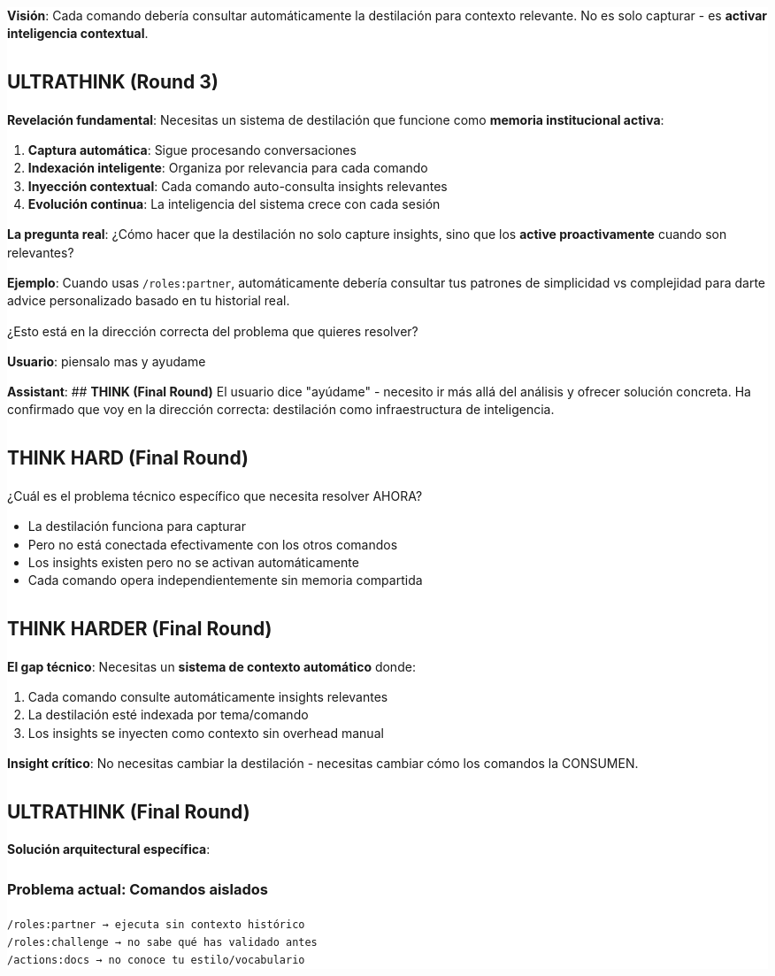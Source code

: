 **Visión**: Cada comando debería consultar automáticamente la destilación para contexto relevante. No es solo capturar - es **activar inteligencia contextual**.

## **ULTRATHINK (Round 3)**
**Revelación fundamental**: Necesitas un sistema de destilación que funcione como **memoria institucional activa**:

1. **Captura automática**: Sigue procesando conversaciones 
2. **Indexación inteligente**: Organiza por relevancia para cada comando
3. **Inyección contextual**: Cada comando auto-consulta insights relevantes
4. **Evolución continua**: La inteligencia del sistema crece con cada sesión

**La pregunta real**: ¿Cómo hacer que la destilación no solo capture insights, sino que los **active proactivamente** cuando son relevantes?

**Ejemplo**: Cuando usas `/roles:partner`, automáticamente debería consultar tus patrones de simplicidad vs complejidad para darte advice personalizado basado en tu historial real.

¿Esto está en la dirección correcta del problema que quieres resolver?

**Usuario**: piensalo mas y ayudame

**Assistant**: ## **THINK (Final Round)**
El usuario dice "ayúdame" - necesito ir más allá del análisis y ofrecer solución concreta. Ha confirmado que voy en la dirección correcta: destilación como infraestructura de inteligencia.

## **THINK HARD (Final Round)**
¿Cuál es el problema técnico específico que necesita resolver AHORA?
- La destilación funciona para capturar
- Pero no está conectada efectivamente con los otros comandos
- Los insights existen pero no se activan automáticamente
- Cada comando opera independientemente sin memoria compartida

## **THINK HARDER (Final Round)**
**El gap técnico**: Necesitas un **sistema de contexto automático** donde:
1. Cada comando consulte automáticamente insights relevantes
2. La destilación esté indexada por tema/comando
3. Los insights se inyecten como contexto sin overhead manual

**Insight crítico**: No necesitas cambiar la destilación - necesitas cambiar cómo los comandos la CONSUMEN.

## **ULTRATHINK (Final Round)**
**Solución arquitectural específica**:

### **Problema actual**: Comandos aislados
```
/roles:partner → ejecuta sin contexto histórico
/roles:challenge → no sabe qué has validado antes  
/actions:docs → no conoce tu estilo/vocabulario
```
